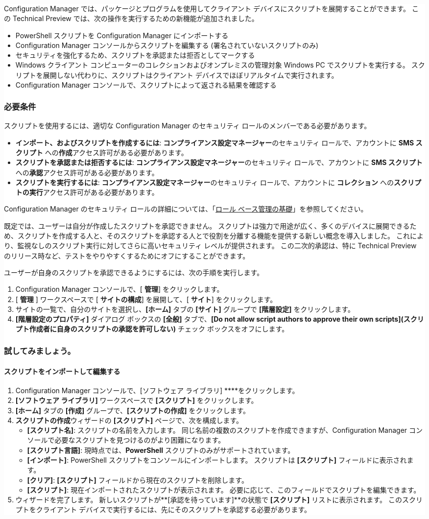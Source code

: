 
Configuration Manager では、パッケージとプログラムを使用してクライアント デバイスにスクリプトを展開することができます。 この Technical Preview では、次の操作を実行するための新機能が追加されました。

- PowerShell スクリプトを Configuration Manager にインポートする
- Configuration Manager コンソールからスクリプトを編集する (署名されていないスクリプトのみ)
- セキュリティを強化するため、スクリプトを承認または拒否としてマークする
- Windows クライアント コンピューターのコレクションおよびオンプレミスの管理対象 Windows PC でスクリプトを実行する。 スクリプトを展開しない代わりに、スクリプトはクライアント デバイスでほぼリアルタイムで実行されます。
- Configuration Manager コンソールで、スクリプトによって返される結果を確認する


### 必要条件
<a id="prerequisites" class="xliff"></a>

スクリプトを使用するには、適切な Configuration Manager のセキュリティ ロールのメンバーである必要があります。

- **インポート、およびスクリプトを作成するには**: **コンプライアンス設定マネージャー**のセキュリティ ロールで、アカウントに **SMS スクリプト** への**作成**アクセス許可がある必要があります。
- **スクリプトを承認または拒否するには**: **コンプライアンス設定マネージャー**のセキュリティ ロールで、アカウントに **SMS スクリプト** への**承認**アクセス許可がある必要があります。
- **スクリプトを実行するには**: **コンプライアンス設定マネージャー**のセキュリティ ロールで、アカウントに **コレクション** への**スクリプトの実行**アクセス許可がある必要があります。

Configuration Manager のセキュリティ ロールの詳細については、「[ロール ベース管理の基礎](/sccm/core/understand/fundamentals-of-role-based-administration)」を参照してください。

既定では、ユーザーは自分が作成したスクリプトを承認できません。 スクリプトは強力で用途が広く、多くのデバイスに展開できるため、スクリプトを作成する人と、そのスクリプトを承認する人とで役割を分離する機能を提供する新しい概念を導入しました。 これにより、監視なしのスクリプト実行に対してさらに高いセキュリティ レベルが提供されます。 この二次的承認は、特に Technical Preview のリリース時など、テストをやりやすくするためにオフにすることができます。

ユーザーが自身のスクリプトを承認できるようにするには、次の手順を実行します。

1. Configuration Manager コンソールで、[ **管理**] をクリックします。
2. [ **管理** ] ワークスペースで [ **サイトの構成**] を展開して、[ **サイト**] をクリックします。
3. サイトの一覧で、自分のサイトを選択し、**[ホーム]** タブの **[サイト]** グループで **[階層設定]** をクリックします。
4. **[階層設定のプロパティ]** ダイアログ ボックスの **[全般]** タブで、**[Do not allow script authors to approve their own scripts]\(スクリプト作成者に自身のスクリプトの承認を許可しない\)** チェック ボックスをオフにします。


### 試してみましょう。
<a id="try-it-out" class="xliff"></a>

#### スクリプトをインポートして編集する
<a id="import-and-edit-a-script" class="xliff"></a>

1. Configuration Manager コンソールで、[ソフトウェア ライブラリ] ****をクリックします。
2. **[ソフトウェア ライブラリ]** ワークスペースで **[スクリプト]** をクリックします。
3. **[ホーム]** タブの **[作成]** グループで、**[スクリプトの作成]** をクリックします。
4. **スクリプトの作成**ウィザードの **[スクリプト]** ページで、次を構成します。
    - **[スクリプト名]**: スクリプトの名前を入力します。 同じ名前の複数のスクリプトを作成できますが、Configuration Manager コンソールで必要なスクリプトを見つけるのがより困難になります。
    - **[スクリプト言語]**: 現時点では、**PowerShell** スクリプトのみがサポートされています。
    - **[インポート]**: PowerShell スクリプトをコンソールにインポートします。 スクリプトは **[スクリプト]** フィールドに表示されます。
    - **[クリア]**: **[スクリプト]** フィールドから現在のスクリプトを削除します。
    - **[スクリプト]**: 現在インポートされたスクリプトが表示されます。 必要に応じて、このフィールドでスクリプトを編集できます。
5. ウィザードを完了します。 新しいスクリプトが**[承認を待っています]**の状態で **[スクリプト]** リストに表示されます。 このスクリプトをクライアント デバイスで実行するには、先にそのスクリプトを承認する必要があります。
